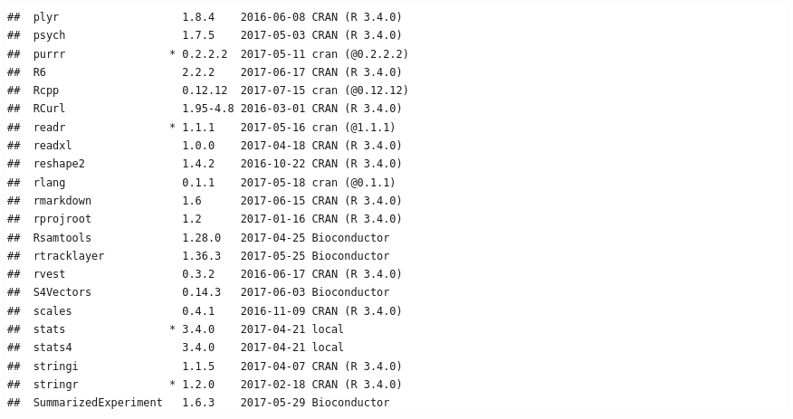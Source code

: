     ##  plyr                   1.8.4    2016-06-08 CRAN (R 3.4.0)                  
    ##  psych                  1.7.5    2017-05-03 CRAN (R 3.4.0)                  
    ##  purrr                * 0.2.2.2  2017-05-11 cran (@0.2.2.2)                 
    ##  R6                     2.2.2    2017-06-17 CRAN (R 3.4.0)                  
    ##  Rcpp                   0.12.12  2017-07-15 cran (@0.12.12)                 
    ##  RCurl                  1.95-4.8 2016-03-01 CRAN (R 3.4.0)                  
    ##  readr                * 1.1.1    2017-05-16 cran (@1.1.1)                   
    ##  readxl                 1.0.0    2017-04-18 CRAN (R 3.4.0)                  
    ##  reshape2               1.4.2    2016-10-22 CRAN (R 3.4.0)                  
    ##  rlang                  0.1.1    2017-05-18 cran (@0.1.1)                   
    ##  rmarkdown              1.6      2017-06-15 CRAN (R 3.4.0)                  
    ##  rprojroot              1.2      2017-01-16 CRAN (R 3.4.0)                  
    ##  Rsamtools              1.28.0   2017-04-25 Bioconductor                    
    ##  rtracklayer            1.36.3   2017-05-25 Bioconductor                    
    ##  rvest                  0.3.2    2016-06-17 CRAN (R 3.4.0)                  
    ##  S4Vectors              0.14.3   2017-06-03 Bioconductor                    
    ##  scales                 0.4.1    2016-11-09 CRAN (R 3.4.0)                  
    ##  stats                * 3.4.0    2017-04-21 local                           
    ##  stats4                 3.4.0    2017-04-21 local                           
    ##  stringi                1.1.5    2017-04-07 CRAN (R 3.4.0)                  
    ##  stringr              * 1.2.0    2017-02-18 CRAN (R 3.4.0)                  
    ##  SummarizedExperiment   1.6.3    2017-05-29 Bioconductor                    